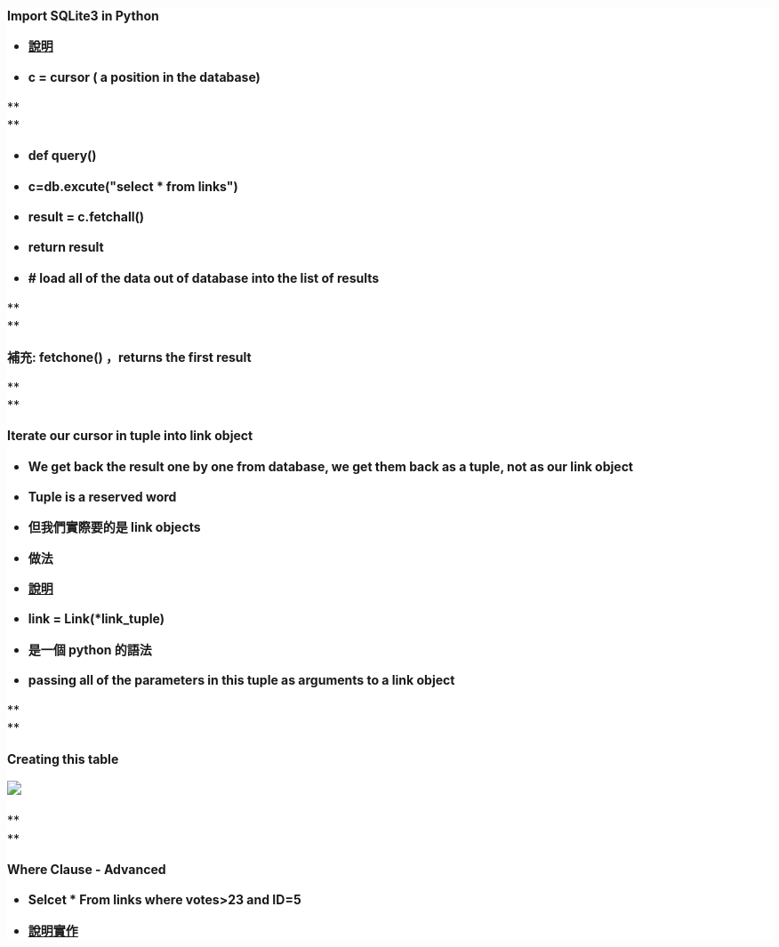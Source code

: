 **Import SQLite3 in Python**

* [**說明**](https://www.udacity.com/course/viewer#!/c-nd000/l-4195258602/e-48666068/m-48632774)

* **c = cursor \( a position in the database\)**

**  
**

* **def query\(\)**

* **c=db.excute\("select \* from links"\)**

* **result = c.fetchall\(\)**

* **return result**

* **\# load all of the data out of database into the list of results**

**  
**

**補充: fetchone\(\) ，returns the first result**

**  
**

**Iterate our cursor in tuple into link object**

* **We get back the result one by one from database, we get them back as a tuple, not as our link object**

* **Tuple is a reserved word**

* **但我們實際要的是 link objects**

* **做法**

* [**說明**](https://www.udacity.com/course/viewer#!/c-nd000/l-4195258602/e-48666068/m-48632774)

* **link = Link\(\*link\_tuple\)**

* **是一個 python 的語法**

* **passing all of the parameters in this tuple as arguments to a link object**

**  
**

**Creating this table**

![](https://lh6.googleusercontent.com/7epcf1C6K68eN4-MSFt9a4JObOXI1QcFgbpSa17ASON6x1lhOdS4wlcq3Yj3ddeMcj0xDg9UYvT3roshYq0FrMv3DsvyZ6EiBu1s5b3sGSSrIJGYe51XzdcdLIdn7et0c5sxjDb9)

**  
**

**Where Clause - Advanced**

* **Selcet \* From links where votes&gt;23 and ID=5**

* [**說明**](https://www.udacity.com/course/viewer#!/c-nd000/l-4195258602/m-48673662)[**實作**](https://www.udacity.com/course/viewer#!/c-nd000/l-4195258602/e-48538418/m-48733149)
